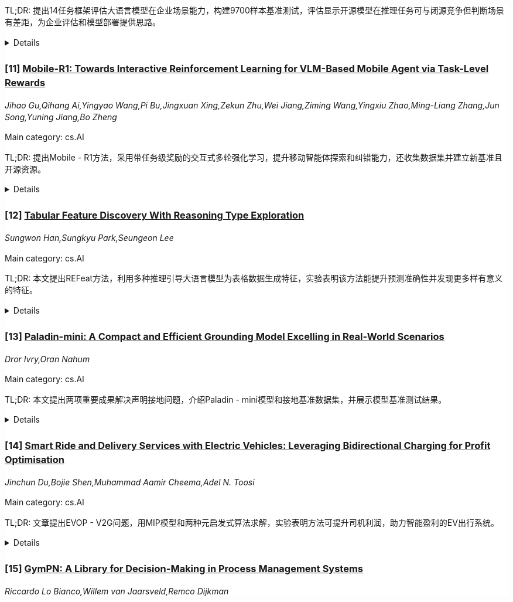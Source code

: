 TL;DR: 提出14任务框架评估大语言模型在企业场景能力，构建9700样本基准测试，评估显示开源模型在推理任务可与闭源竞争但判断场景有差距，为企业评估和模型部署提供思路。


<details><summary>Details</summary></details>


### [11] [Mobile-R1: Towards Interactive Reinforcement Learning for VLM-Based Mobile Agent via Task-Level Rewards](https://arxiv.org/abs/2506.20332)
*Jihao Gu,Qihang Ai,Yingyao Wang,Pi Bu,Jingxuan Xing,Zekun Zhu,Wei Jiang,Ziming Wang,Yingxiu Zhao,Ming-Liang Zhang,Jun Song,Yuning Jiang,Bo Zheng*

Main category: cs.AI

TL;DR: 提出Mobile - R1方法，采用带任务级奖励的交互式多轮强化学习，提升移动智能体探索和纠错能力，还收集数据集并建立新基准且开源资源。


<details><summary>Details</summary></details>


### [12] [Tabular Feature Discovery With Reasoning Type Exploration](https://arxiv.org/abs/2506.20357)
*Sungwon Han,Sungkyu Park,Seungeon Lee*

Main category: cs.AI

TL;DR: 本文提出REFeat方法，利用多种推理引导大语言模型为表格数据生成特征，实验表明该方法能提升预测准确性并发现更多样有意义的特征。


<details><summary>Details</summary></details>


### [13] [Paladin-mini: A Compact and Efficient Grounding Model Excelling in Real-World Scenarios](https://arxiv.org/abs/2506.20384)
*Dror Ivry,Oran Nahum*

Main category: cs.AI

TL;DR: 本文提出两项重要成果解决声明接地问题，介绍Paladin - mini模型和接地基准数据集，并展示模型基准测试结果。


<details><summary>Details</summary></details>


### [14] [Smart Ride and Delivery Services with Electric Vehicles: Leveraging Bidirectional Charging for Profit Optimisation](https://arxiv.org/abs/2506.20401)
*Jinchun Du,Bojie Shen,Muhammad Aamir Cheema,Adel N. Toosi*

Main category: cs.AI

TL;DR: 文章提出EVOP - V2G问题，用MIP模型和两种元启发式算法求解，实验表明方法可提升司机利润，助力智能盈利的EV出行系统。


<details><summary>Details</summary></details>


### [15] [GymPN: A Library for Decision-Making in Process Management Systems](https://arxiv.org/abs/2506.20404)
*Riccardo Lo Bianco,Willem van Jaarsveld,Remco Dijkman*
